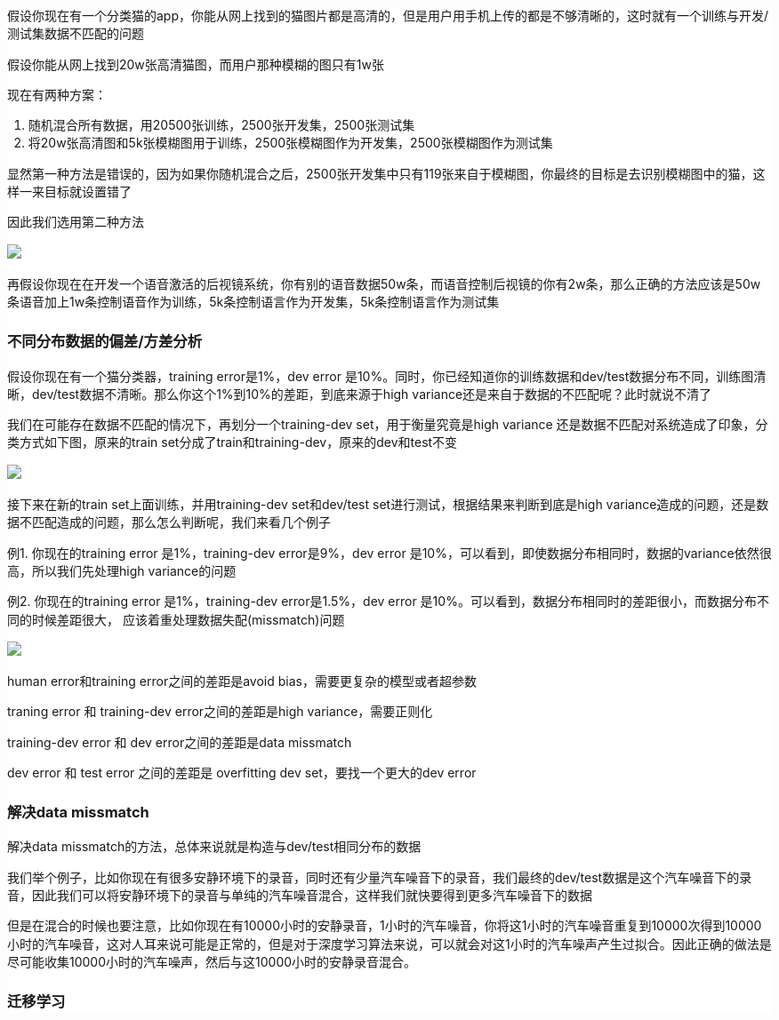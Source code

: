 假设你现在有一个分类猫的app，你能从网上找到的猫图片都是高清的，但是用户用手机上传的都是不够清晰的，这时就有一个训练与开发/测试集数据不匹配的问题

假设你能从网上找到20w张高清猫图，而用户那种模糊的图只有1w张

现在有两种方案：

1. 随机混合所有数据，用20500张训练，2500张开发集，2500张测试集
2. 将20w张高清图和5k张模糊图用于训练，2500张模糊图作为开发集，2500张模糊图作为测试集

显然第一种方法是错误的，因为如果你随机混合之后，2500张开发集中只有119张来自于模糊图，你最终的目标是去识别模糊图中的猫，这样一来目标就设置错了

因此我们选用第二种方法

![](https://github-blog-1255346696.cos.ap-beijing.myqcloud.com/pics/18-5-9/83829145.jpg)

再假设你现在在开发一个语音激活的后视镜系统，你有别的语音数据50w条，而语音控制后视镜的你有2w条，那么正确的方法应该是50w条语音加上1w条控制语音作为训练，5k条控制语言作为开发集，5k条控制语言作为测试集

### 不同分布数据的偏差/方差分析

假设你现在有一个猫分类器，training error是1%，dev error 是10%。同时，你已经知道你的训练数据和dev/test数据分布不同，训练图清晰，dev/test数据不清晰。那么你这个1%到10%的差距，到底来源于high variance还是来自于数据的不匹配呢？此时就说不清了

我们在可能存在数据不匹配的情况下，再划分一个training-dev set，用于衡量究竟是high variance 还是数据不匹配对系统造成了印象，分类方式如下图，原来的train set分成了train和training-dev，原来的dev和test不变

![](https://github-blog-1255346696.cos.ap-beijing.myqcloud.com/pics/18-5-9/52399374.jpg)

接下来在新的train set上面训练，并用training-dev set和dev/test set进行测试，根据结果来判断到底是high variance造成的问题，还是数据不匹配造成的问题，那么怎么判断呢，我们来看几个例子

例1. 你现在的training error 是1%，training-dev error是9%，dev error 是10%，可以看到，即使数据分布相同时，数据的variance依然很高，所以我们先处理high variance的问题

例2. 你现在的training error 是1%，training-dev error是1.5%，dev error 是10%。可以看到，数据分布相同时的差距很小，而数据分布不同的时候差距很大， 应该着重处理数据失配(missmatch)问题

![](https://github-blog-1255346696.cos.ap-beijing.myqcloud.com/pics/18-5-9/6819337.jpg)

human error和training error之间的差距是avoid bias，需要更复杂的模型或者超参数

traning error 和 training-dev error之间的差距是high variance，需要正则化

training-dev error 和 dev error之间的差距是data missmatch

dev error 和 test error 之间的差距是 overfitting dev set，要找一个更大的dev error

### 解决data missmatch

解决data missmatch的方法，总体来说就是构造与dev/test相同分布的数据

我们举个例子，比如你现在有很多安静环境下的录音，同时还有少量汽车噪音下的录音，我们最终的dev/test数据是这个汽车噪音下的录音，因此我们可以将安静环境下的录音与单纯的汽车噪音混合，这样我们就快要得到更多汽车噪音下的数据

但是在混合的时候也要注意，比如你现在有10000小时的安静录音，1小时的汽车噪音，你将这1小时的汽车噪音重复到10000次得到10000小时的汽车噪音，这对人耳来说可能是正常的，但是对于深度学习算法来说，可以就会对这1小时的汽车噪声产生过拟合。因此正确的做法是尽可能收集10000小时的汽车噪声，然后与这10000小时的安静录音混合。

### 迁移学习
